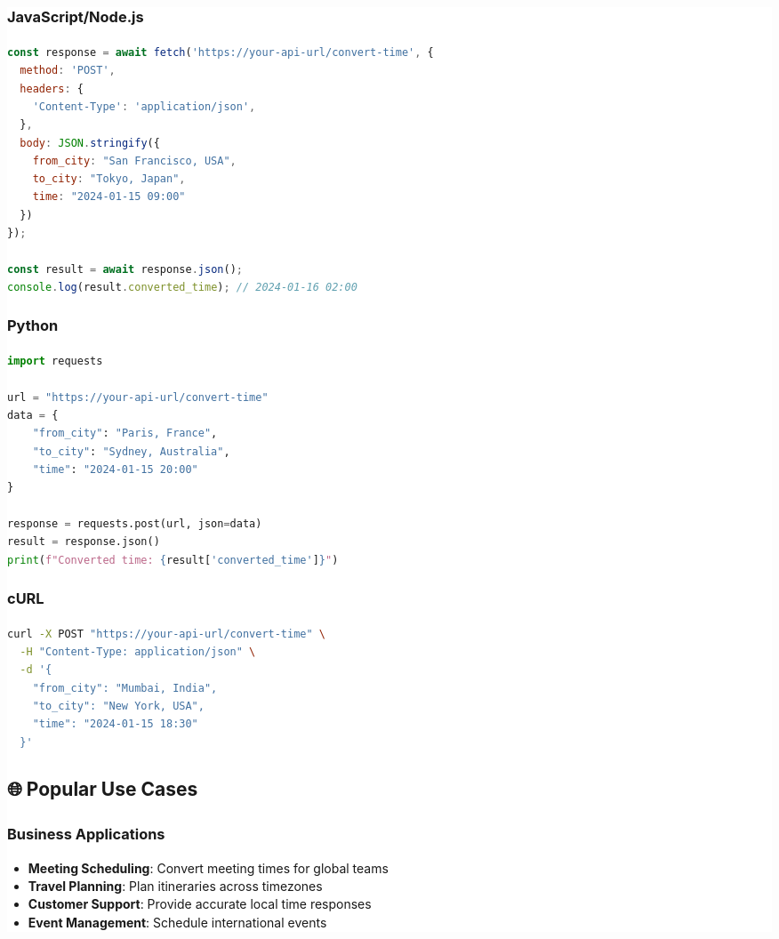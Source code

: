 ### JavaScript/Node.js
```javascript
const response = await fetch('https://your-api-url/convert-time', {
  method: 'POST',
  headers: {
    'Content-Type': 'application/json',
  },
  body: JSON.stringify({
    from_city: "San Francisco, USA",
    to_city: "Tokyo, Japan",
    time: "2024-01-15 09:00"
  })
});

const result = await response.json();
console.log(result.converted_time); // 2024-01-16 02:00
```

### Python
```python
import requests

url = "https://your-api-url/convert-time"
data = {
    "from_city": "Paris, France",
    "to_city": "Sydney, Australia", 
    "time": "2024-01-15 20:00"
}

response = requests.post(url, json=data)
result = response.json()
print(f"Converted time: {result['converted_time']}")
```

### cURL
```bash
curl -X POST "https://your-api-url/convert-time" \
  -H "Content-Type: application/json" \
  -d '{
    "from_city": "Mumbai, India",
    "to_city": "New York, USA",
    "time": "2024-01-15 18:30"
  }'
```

## 🌐 Popular Use Cases

### Business Applications
- **Meeting Scheduling**: Convert meeting times for global teams
- **Travel Planning**: Plan itineraries across timezones
- **Customer Support**: Provide accurate local time responses
- **Event Management**: Schedule international events
